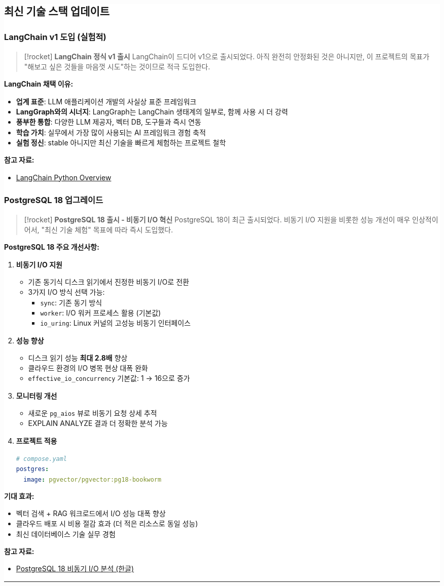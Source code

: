 
## 최신 기술 스택 업데이트

### LangChain v1 도입 (실험적)

> [!rocket] **LangChain 정식 v1 출시**
> LangChain이 드디어 v1으로 출시되었다. 아직 완전히 안정화된 것은 아니지만, 이 프로젝트의 목표가 "해보고 싶은 것들을 마음껏 시도"하는 것이므로 적극 도입한다.

**LangChain 채택 이유:**
- **업계 표준**: LLM 애플리케이션 개발의 사실상 표준 프레임워크
- **LangGraph와의 시너지**: LangGraph는 LangChain 생태계의 일부로, 함께 사용 시 더 강력
- **풍부한 통합**: 다양한 LLM 제공자, 벡터 DB, 도구들과 즉시 연동
- **학습 가치**: 실무에서 가장 많이 사용되는 AI 프레임워크 경험 축적
- **실험 정신**: stable 아니지만 최신 기술을 빠르게 체험하는 프로젝트 철학

**참고 자료:**
- [LangChain Python Overview](https://docs.langchain.com/oss/python/langchain/overview)

### PostgreSQL 18 업그레이드

> [!rocket] **PostgreSQL 18 출시 - 비동기 I/O 혁신**
> PostgreSQL 18이 최근 출시되었다. 비동기 I/O 지원을 비롯한 성능 개선이 매우 인상적이어서, "최신 기술 체험" 목표에 따라 즉시 도입했다.

**PostgreSQL 18 주요 개선사항:**

1. **비동기 I/O 지원**
   - 기존 동기식 디스크 읽기에서 진정한 비동기 I/O로 전환
   - 3가지 I/O 방식 선택 가능:
     - `sync`: 기존 동기 방식
     - `worker`: I/O 워커 프로세스 활용 (기본값)
     - `io_uring`: Linux 커널의 고성능 비동기 인터페이스

2. **성능 향상**
   - 디스크 읽기 성능 **최대 2.8배** 향상
   - 클라우드 환경의 I/O 병목 현상 대폭 완화
   - `effective_io_concurrency` 기본값: 1 → 16으로 증가

3. **모니터링 개선**
   - 새로운 `pg_aios` 뷰로 비동기 요청 상세 추적
   - EXPLAIN ANALYZE 결과 더 정확한 분석 가능

4. **프로젝트 적용**
   ```yaml
   # compose.yaml
   postgres:
     image: pgvector/pgvector:pg18-bookworm
   ```

**기대 효과:**
- 벡터 검색 + RAG 워크로드에서 I/O 성능 대폭 향상
- 클라우드 배포 시 비용 절감 효과 (더 적은 리소스로 동일 성능)
- 최신 데이터베이스 기술 실무 경험

**참고 자료:**
- [PostgreSQL 18 비동기 I/O 분석 (한글)](https://digitalbourgeois.tistory.com/1218)

---